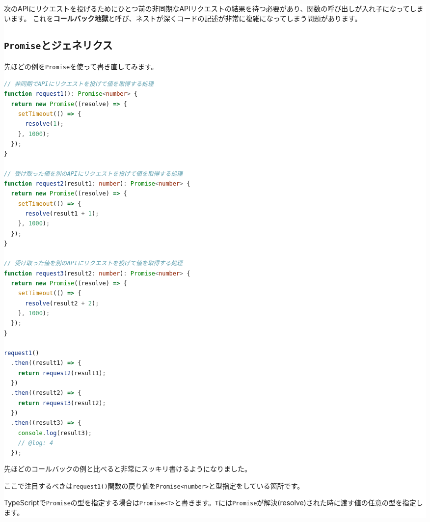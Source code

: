 次のAPIにリクエストを投げるためにひとつ前の非同期なAPIリクエストの結果を待つ必要があり、関数の呼び出しが入れ子になってしまいます。
これを**コールバック地獄**と呼び、ネストが深くコードの記述が非常に複雑になってしまう問題があります。

## `Promise`とジェネリクス

先ほどの例を`Promise`を使って書き直してみます。

```ts twoslash
// 非同期でAPIにリクエストを投げて値を取得する処理
function request1(): Promise<number> {
  return new Promise((resolve) => {
    setTimeout(() => {
      resolve(1);
    }, 1000);
  });
}

// 受け取った値を別のAPIにリクエストを投げて値を取得する処理
function request2(result1: number): Promise<number> {
  return new Promise((resolve) => {
    setTimeout(() => {
      resolve(result1 + 1);
    }, 1000);
  });
}

// 受け取った値を別のAPIにリクエストを投げて値を取得する処理
function request3(result2: number): Promise<number> {
  return new Promise((resolve) => {
    setTimeout(() => {
      resolve(result2 + 2);
    }, 1000);
  });
}

request1()
  .then((result1) => {
    return request2(result1);
  })
  .then((result2) => {
    return request3(result2);
  })
  .then((result3) => {
    console.log(result3);
    // @log: 4
  });
```

先ほどのコールバックの例と比べると非常にスッキリ書けるようになりました。

ここで注目するべきは`request1()`関数の戻り値を`Promise<number>`と型指定をしている箇所です。

TypeScriptで`Promise`の型を指定する場合は`Promise<T>`と書きます。`T`には`Promise`が解決(resolve)された時に渡す値の任意の型を指定します。
